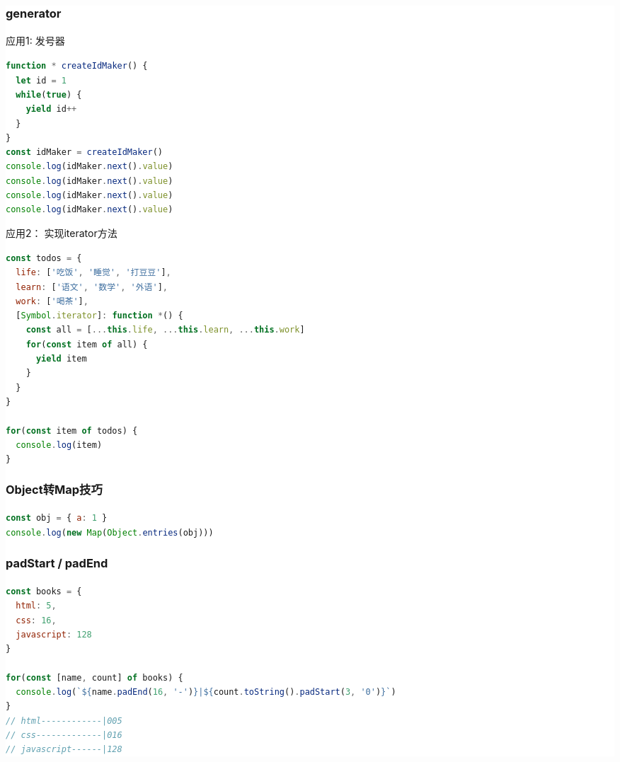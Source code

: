 ### generator

应用1: 发号器

```js
function * createIdMaker() {
  let id = 1
  while(true) {
    yield id++
  }
}
const idMaker = createIdMaker()
console.log(idMaker.next().value)
console.log(idMaker.next().value)
console.log(idMaker.next().value)
console.log(idMaker.next().value)
```

应用2： 实现iterator方法

```js
const todos = {
  life: ['吃饭', '睡觉', '打豆豆'],
  learn: ['语文', '数学', '外语'],
  work: ['喝茶'],
  [Symbol.iterator]: function *() {
    const all = [...this.life, ...this.learn, ...this.work]
    for(const item of all) {
      yield item
    }
  }
}

for(const item of todos) {
  console.log(item)
}
```

### Object转Map技巧

```js
const obj = { a: 1 }
console.log(new Map(Object.entries(obj)))
```

### padStart / padEnd

```js
const books = {
  html: 5,
  css: 16,
  javascript: 128
}

for(const [name, count] of books) {
  console.log(`${name.padEnd(16, '-')}|${count.toString().padStart(3, '0')}`)
}
// html------------|005
// css-------------|016
// javascript------|128
```


  [name]: 'levi',
  [Symbol.toStringTag]: 'XObject'